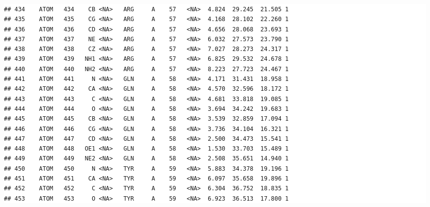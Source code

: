     ## 434    ATOM   434    CB <NA>   ARG     A    57   <NA>  4.824  29.245  21.505 1
    ## 435    ATOM   435    CG <NA>   ARG     A    57   <NA>  4.168  28.102  22.260 1
    ## 436    ATOM   436    CD <NA>   ARG     A    57   <NA>  4.656  28.068  23.693 1
    ## 437    ATOM   437    NE <NA>   ARG     A    57   <NA>  6.032  27.573  23.790 1
    ## 438    ATOM   438    CZ <NA>   ARG     A    57   <NA>  7.027  28.273  24.317 1
    ## 439    ATOM   439   NH1 <NA>   ARG     A    57   <NA>  6.825  29.532  24.678 1
    ## 440    ATOM   440   NH2 <NA>   ARG     A    57   <NA>  8.223  27.723  24.467 1
    ## 441    ATOM   441     N <NA>   GLN     A    58   <NA>  4.171  31.431  18.958 1
    ## 442    ATOM   442    CA <NA>   GLN     A    58   <NA>  4.570  32.596  18.172 1
    ## 443    ATOM   443     C <NA>   GLN     A    58   <NA>  4.681  33.818  19.085 1
    ## 444    ATOM   444     O <NA>   GLN     A    58   <NA>  3.694  34.242  19.683 1
    ## 445    ATOM   445    CB <NA>   GLN     A    58   <NA>  3.539  32.859  17.094 1
    ## 446    ATOM   446    CG <NA>   GLN     A    58   <NA>  3.736  34.104  16.321 1
    ## 447    ATOM   447    CD <NA>   GLN     A    58   <NA>  2.500  34.473  15.541 1
    ## 448    ATOM   448   OE1 <NA>   GLN     A    58   <NA>  1.530  33.703  15.489 1
    ## 449    ATOM   449   NE2 <NA>   GLN     A    58   <NA>  2.508  35.651  14.940 1
    ## 450    ATOM   450     N <NA>   TYR     A    59   <NA>  5.883  34.378  19.196 1
    ## 451    ATOM   451    CA <NA>   TYR     A    59   <NA>  6.097  35.658  19.896 1
    ## 452    ATOM   452     C <NA>   TYR     A    59   <NA>  6.304  36.752  18.835 1
    ## 453    ATOM   453     O <NA>   TYR     A    59   <NA>  6.923  36.513  17.800 1